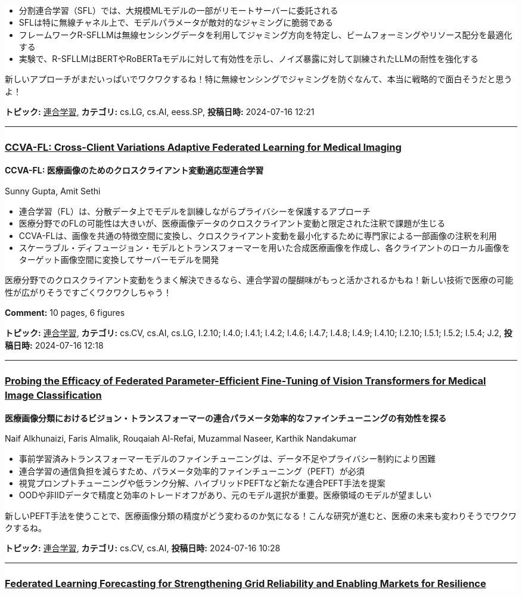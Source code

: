 - 分割連合学習（SFL）では、大規模MLモデルの一部がリモートサーバーに委託される
- SFLは特に無線チャネル上で、モデルパラメータが敵対的なジャミングに脆弱である
- フレームワークR-SFLLMは無線センシングデータを利用してジャミング方向を特定し、ビームフォーミングやリソース配分を最適化する
- 実験で、R-SFLLMはBERTやRoBERTaモデルに対して有効性を示し、ノイズ暴露に対して訓練されたLLMの耐性を強化する

新しいアプローチがまだいっぱいでワクワクするね！特に無線センシングでジャミングを防ぐなんて、本当に戦略的で面白そうだと思うよ！



**トピック:** [連合学習](../../fl), **カテゴリ:** cs.LG, cs.AI, eess.SP, **投稿日時:** 2024-07-16 12:21


- - -

### [CCVA-FL: Cross-Client Variations Adaptive Federated Learning for Medical Imaging](http://arxiv.org/abs/2407.11652)

**CCVA-FL: 医療画像のためのクロスクライアント変動適応型連合学習**

Sunny Gupta, Amit Sethi

- 連合学習（FL）は、分散データ上でモデルを訓練しながらプライバシーを保護するアプローチ
- 医療分野でのFLの可能性は大きいが、医療画像データのクロスクライアント変動と限定された注釈で課題が生じる
- CCVA-FLは、画像を共通の特徴空間に変換し、クロスクライアント変動を最小化するために専門家による一部画像の注釈を利用
- スケーラブル・ディフュージョン・モデルとトランスフォーマーを用いた合成医療画像を作成し、各クライアントのローカル画像をターゲット画像空間に変換してサーバーモデルを開発

医療分野でのクロスクライアント変動をうまく解決できるなら、連合学習の醍醐味がもっと活かされるかもね！新しい技術で医療の可能性が広がりそうですごくワクワクしちゃう！

**Comment:** 10 pages, 6 figures

**トピック:** [連合学習](../../fl), **カテゴリ:** cs.CV, cs.AI, cs.LG, I.2.10; I.4.0; I.4.1; I.4.2; I.4.6; I.4.7; I.4.8; I.4.9; I.4.10;
  I.2.10; I.5.1; I.5.2; I.5.4; J.2, **投稿日時:** 2024-07-16 12:18


- - -

### [Probing the Efficacy of Federated Parameter-Efficient Fine-Tuning of Vision Transformers for Medical Image Classification](http://arxiv.org/abs/2407.11573)

**医療画像分類におけるビジョン・トランスフォーマーの連合パラメータ効率的なファインチューニングの有効性を探る**

Naif Alkhunaizi, Faris Almalik, Rouqaiah Al-Refai, Muzammal Naseer, Karthik Nandakumar

- 事前学習済みトランスフォーマーモデルのファインチューニングは、データ不足やプライバシー制約により困難
- 連合学習の通信負担を減らすため、パラメータ効率的ファインチューニング（PEFT）が必須
- 視覚プロンプトチューニングや低ランク分解、ハイブリッドPEFTなど新たな連合PEFT手法を提案
- OODや非IIDデータで精度と効率のトレードオフがあり、元のモデル選択が重要。医療領域のモデルが望ましい

新しいPEFT手法を使うことで、医療画像分類の精度がどう変わるのか気になる！こんな研究が進むと、医療の未来も変わりそうでワクワクするね。



**トピック:** [連合学習](../../fl), **カテゴリ:** cs.CV, cs.AI, **投稿日時:** 2024-07-16 10:28


- - -

### [Federated Learning Forecasting for Strengthening Grid Reliability and Enabling Markets for Resilience](http://arxiv.org/abs/2407.11571)
